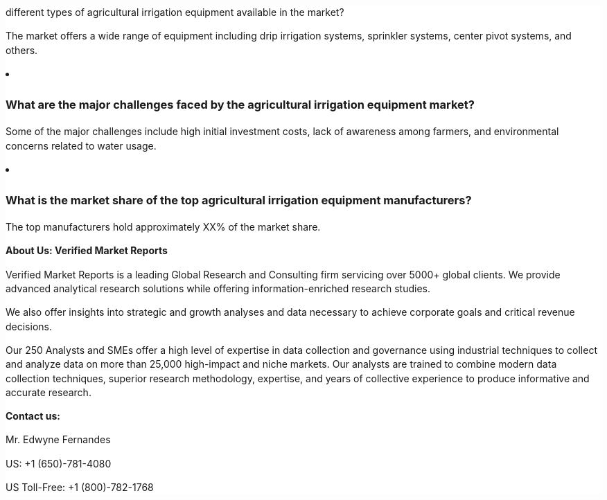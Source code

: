 different types of agricultural irrigation equipment available in the market?</h3> <p>The market offers a wide range of equipment including drip irrigation systems, sprinkler systems, center pivot systems, and others.</p> </li> <li> <h3>What are the major challenges faced by the agricultural irrigation equipment market?</h3> <p>Some of the major challenges include high initial investment costs, lack of awareness among farmers, and environmental concerns related to water usage.</p> </li> <li> <h3>What is the market share of the top agricultural irrigation equipment manufacturers?</h3> <p>The top manufacturers hold approximately XX% of the market share.</p> </li> </ol></body></html></h3><p id="" class=""><strong>About Us: Verified Market Reports</strong></p><p id="" class="">Verified Market Reports is a leading Global Research and Consulting firm servicing over 5000+ global clients. We provide advanced analytical research solutions while offering information-enriched research studies.</p><p id="" class="">We also offer insights into strategic and growth analyses and data necessary to achieve corporate goals and critical revenue decisions.</p><p id="" class="">Our 250 Analysts and SMEs offer a high level of expertise in data collection and governance using industrial techniques to collect and analyze data on more than 25,000 high-impact and niche markets. Our analysts are trained to combine modern data collection techniques, superior research methodology, expertise, and years of collective experience to produce informative and accurate research.</p><p id="" class=""><strong>Contact us:</strong></p><p id="" class="">Mr. Edwyne Fernandes</p><p id="" class="">US: +1 (650)-781-4080</p><p id="" class="">US Toll-Free: +1 (800)-782-1768</p>
